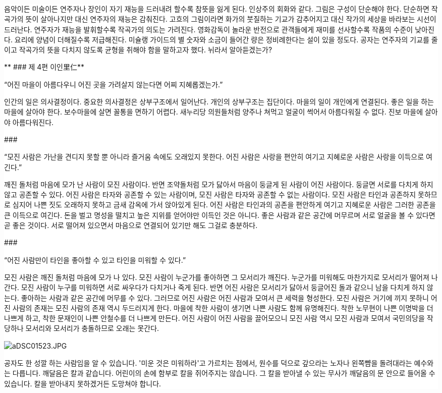 
음악이든 미술이든 연주자나 장인이 자기 재능을 드러내려 할수록 참뜻을 잃게 된다. 인상주의 회화와 같다. 그림은 구성이 단순해야 한다. 단순하면 작곡가의 뜻이 살아나지만 대신 연주자의 재능은 감춰진다. 고흐의 그림이라면 화가의 붓질하는 기교가 감추어지고 대신 작가의 세상을 바라보는 시선이 드러난다. 연주자가 재능을 발휘할수록 작곡가의 의도는 가려진다. 영화감독이 놀라운 반전으로 관객들에게 재미를 선사할수록 작품의 수준이 낮아진다. 요리에 양념이 더해질수록 저급해진다. 미슐랭 가이드의 별 숫자와 소금이 들어간 량은 정비례한다는 설이 있을 정도다. 공자는 연주자의 기교를 줄이고 작곡가의 뜻을 다치지 않도록 균형을 취해야 함을 말하고자 했다. 뉘라서 알아듣겠는가? 

  


  
  ** ### 제 4편 이인里仁** 

  


“어진 마을이 아름다우니 어진 곳을 가려살지 않는다면 어찌 지혜롭겠는가.” 

  


인간의 일은 의사결정이다. 중요한 의사결정은 상부구조에서 일어난다. 개인의 상부구조는 집단이다. 마을의 일이 개인에게 연결된다. 좋은 일을 하는 마을에 살아야 한다. 보수마을에 살면 꼴통을 면하기 어렵다. 새누리당 의원들처럼 양주나 쳐먹고 얼굴이 썩어서 아름다워질 수 없다. 진보 마을에 살아야 아름다워진다. 

  


\### 

  


“모진 사람은 가난을 견디지 못할 뿐 아니라 즐거움 속에도 오래있지 못한다. 어진 사람은 사랑을 편안히 여기고 지혜로운 사람은 사랑을 이득으로 여긴다.” 

  


깨진 돌처럼 마음에 모가 난 사람이 모진 사람이다. 반면 조약돌처럼 모가 닳아서 마음이 둥글게 된 사람이 어진 사람이다. 둥글면 서로를 다치게 하지 않고 공존할 수 있다. 어진 사람은 타자와 공존할 수 있는 사람이며, 모진 사람은 타자와 공존할 수 없는 사람이다. 모진 사람은 타인과 공존하지 못하므로 심지어 나쁜 짓도 오래하지 못하고 금새 감옥에 가서 앉아있게 된다. 어진 사람은 타인과의 공존을 편안하게 여기고 지혜로운 사람은 그러한 공존을 큰 이득으로 여긴다. 돈을 벌고 명성을 떨치고 높은 지위를 얻어야만 이득인 것은 아니다. 좋은 사람과 같은 공간에 머무르며 서로 얼굴을 볼 수 있다면 곧 좋은 것이다. 서로 떨어져 있으면서 마음으로 연결되어 있기만 해도 그걸로 충분하다. 

  


\### 

  


“어진 사람만이 타인을 좋아할 수 있고 타인을 미워할 수 있다.” 

  


모진 사람은 깨진 돌처럼 마음에 모가 나 있다. 모진 사람이 누군가를 좋아하면 그 모서리가 깨진다. 누군가를 미워해도 마찬가지로 모서리가 떨어져 나간다. 모진 사람이 누구를 미워하면 서로 싸우다가 다치거나 죽게 된다. 반면 어진 사람은 모서리가 닳아서 둥글어진 돌과 같으니 남을 다치게 하지 않는다. 좋아하는 사람과 같은 공간에 머무를 수 있다. 그러므로 어진 사람은 어진 사람과 모여서 큰 세력을 형성한다. 모진 사람은 거기에 끼지 못하니 어진 사람의 존재는 모진 사람의 존재 역시 두드러지게 한다. 마을에 착한 사람이 생기면 나쁜 사람도 함께 유명해진다. 착한 노무현이 나쁜 이명박을 더 나쁘게 하고, 착한 문재인이 나쁜 안철수를 더 나쁘게 만든다. 어진 사람이 어진 사람을 끌어모으니 모진 사람 역시 모진 사람과 모여서 국민의당을 작당하나 모서리와 모서리가 충돌하므로 오래는 못간다. 

  


  



 <img src="assets/attach/images/198/898/670/aDSC01523.JPG" alt="aDSC01523.JPG" width="240" height="342" /> 

  


공자도 한 성깔 하는 사람임을 알 수 있습니다. '미운 것은 미워하라'고 가르치는 점에서, 원수를 덕으로 갚으라는 노자나 왼쪽뺨을 돌려대라는 예수와는 다릅니다. 깨달음은 칼과 같습니다. 어린이의 손에 함부로 칼을 쥐어주지는 않습니다. 그 칼을 받아낼 수 있는 무사가 깨달음의 문 안으로 들어올 수 있습니다. 칼을 받아내지 못하겠거든 도망쳐야 합니다.
